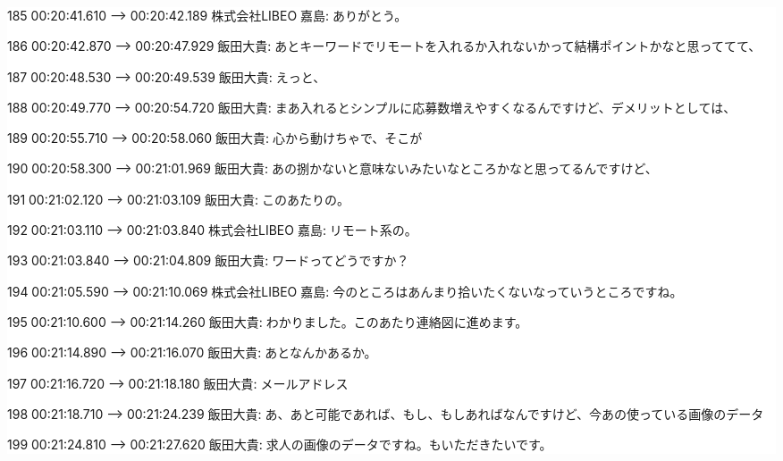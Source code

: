 185
00:20:41.610 --> 00:20:42.189
株式会社LIBEO 嘉島: ありがとう。

186
00:20:42.870 --> 00:20:47.929
飯田大貴: あとキーワードでリモートを入れるか入れないかって結構ポイントかなと思っててて、

187
00:20:48.530 --> 00:20:49.539
飯田大貴: えっと、

188
00:20:49.770 --> 00:20:54.720
飯田大貴: まあ入れるとシンプルに応募数増えやすくなるんですけど、デメリットとしては、

189
00:20:55.710 --> 00:20:58.060
飯田大貴: 心から動けちゃで、そこが

190
00:20:58.300 --> 00:21:01.969
飯田大貴: あの捌かないと意味ないみたいなところかなと思ってるんですけど、

191
00:21:02.120 --> 00:21:03.109
飯田大貴: このあたりの。

192
00:21:03.110 --> 00:21:03.840
株式会社LIBEO 嘉島: リモート系の。

193
00:21:03.840 --> 00:21:04.809
飯田大貴: ワードってどうですか？

194
00:21:05.590 --> 00:21:10.069
株式会社LIBEO 嘉島: 今のところはあんまり拾いたくないなっていうところですね。

195
00:21:10.600 --> 00:21:14.260
飯田大貴: わかりました。このあたり連絡図に進めます。

196
00:21:14.890 --> 00:21:16.070
飯田大貴: あとなんかあるか。

197
00:21:16.720 --> 00:21:18.180
飯田大貴: メールアドレス

198
00:21:18.710 --> 00:21:24.239
飯田大貴: あ、あと可能であれば、もし、もしあればなんですけど、今あの使っている画像のデータ

199
00:21:24.810 --> 00:21:27.620
飯田大貴: 求人の画像のデータですね。もいただきたいです。
